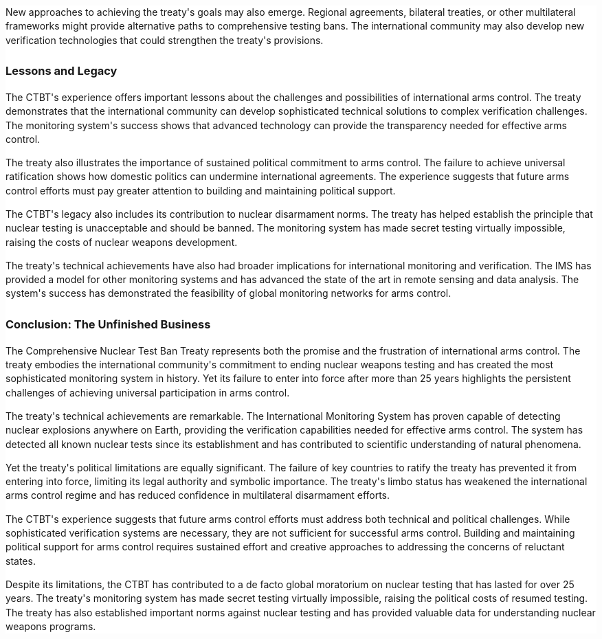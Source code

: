 New approaches to achieving the treaty's goals may also emerge. Regional agreements, bilateral treaties, or other multilateral frameworks might provide alternative paths to comprehensive testing bans. The international community may also develop new verification technologies that could strengthen the treaty's provisions.

### Lessons and Legacy

The CTBT's experience offers important lessons about the challenges and possibilities of international arms control. The treaty demonstrates that the international community can develop sophisticated technical solutions to complex verification challenges. The monitoring system's success shows that advanced technology can provide the transparency needed for effective arms control.

The treaty also illustrates the importance of sustained political commitment to arms control. The failure to achieve universal ratification shows how domestic politics can undermine international agreements. The experience suggests that future arms control efforts must pay greater attention to building and maintaining political support.

The CTBT's legacy also includes its contribution to nuclear disarmament norms. The treaty has helped establish the principle that nuclear testing is unacceptable and should be banned. The monitoring system has made secret testing virtually impossible, raising the costs of nuclear weapons development.

The treaty's technical achievements have also had broader implications for international monitoring and verification. The IMS has provided a model for other monitoring systems and has advanced the state of the art in remote sensing and data analysis. The system's success has demonstrated the feasibility of global monitoring networks for arms control.

### Conclusion: The Unfinished Business

The Comprehensive Nuclear Test Ban Treaty represents both the promise and the frustration of international arms control. The treaty embodies the international community's commitment to ending nuclear weapons testing and has created the most sophisticated monitoring system in history. Yet its failure to enter into force after more than 25 years highlights the persistent challenges of achieving universal participation in arms control.

The treaty's technical achievements are remarkable. The International Monitoring System has proven capable of detecting nuclear explosions anywhere on Earth, providing the verification capabilities needed for effective arms control. The system has detected all known nuclear tests since its establishment and has contributed to scientific understanding of natural phenomena.

Yet the treaty's political limitations are equally significant. The failure of key countries to ratify the treaty has prevented it from entering into force, limiting its legal authority and symbolic importance. The treaty's limbo status has weakened the international arms control regime and has reduced confidence in multilateral disarmament efforts.

The CTBT's experience suggests that future arms control efforts must address both technical and political challenges. While sophisticated verification systems are necessary, they are not sufficient for successful arms control. Building and maintaining political support for arms control requires sustained effort and creative approaches to addressing the concerns of reluctant states.

Despite its limitations, the CTBT has contributed to a de facto global moratorium on nuclear testing that has lasted for over 25 years. The treaty's monitoring system has made secret testing virtually impossible, raising the political costs of resumed testing. The treaty has also established important norms against nuclear testing and has provided valuable data for understanding nuclear weapons programs.
